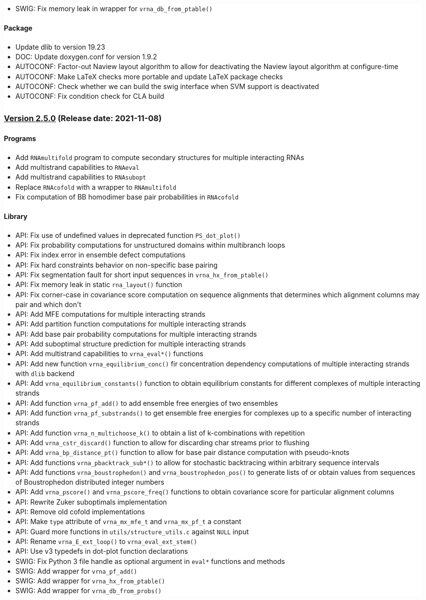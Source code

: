   * SWIG: Fix memory leak in wrapper for `vrna_db_from_ptable()`

#### Package
  * Update dlib to version 19.23
  * DOC: Update doxygen.conf for version 1.9.2
  * AUTOCONF: Factor-out Naview layout algorithm to allow for deactivating the Naview layout algorithm at configure-time
  * AUTOCONF: Make LaTeX checks more portable and update LaTeX package checks
  * AUTOCONF: Check whether we can build the swig interface when SVM support is deactivated
  * AUTOCONF: Fix condition check for CLA build

### [Version 2.5.0](https://github.com/ViennaRNA/ViennaRNA/compare/v2.4.18...v2.5.0) (Release date: 2021-11-08)

#### Programs
  * Add `RNAmultifold` program to compute secondary structures for multiple interacting RNAs
  * Add multistrand capabilities to `RNAeval`
  * Add multistrand capabilities to `RNAsubopt`
  * Replace `RNAcofold` with a wrapper to `RNAmultifold`
  * Fix computation of BB homodimer base pair probabilities in `RNAcofold`

#### Library
  * API: Fix use of undefined values in deprecated function `PS_dot_plot()`
  * API: Fix probability computations for unstructured domains within multibranch loops
  * API: Fix index error in ensemble defect computations
  * API: Fix hard constraints behavior on non-specific base pairing
  * API: Fix segmentation fault for short input sequences in `vrna_hx_from_ptable()`
  * API: Fix memory leak in static `rna_layout()` function
  * API: Fix corner-case in covariance score computation on sequence alignments that determines which alignment columns may pair and which don't
  * API: Add MFE computations for multiple interacting strands
  * API: Add partition function computations for multiple interacting strands
  * API: Add base pair probability computations for multiple interacting strands
  * API: Add suboptimal structure prediction for multiple interacting strands
  * API: Add multistrand capabilities to `vrna_eval*()` functions
  * API: Add new function `vrna_equilibrium_conc()` fir concentration dependency computations of multiple interacting strands with `dlib` backend
  * API: Add `vrna_equilibrium_constants()` function to obtain equilibrium constants for different complexes of multiple interacting strands
  * API: Add function `vrna_pf_add()` to add ensemble free energies of two ensembles
  * API: Add function `vrna_pf_substrands()` to get ensemble free energies for complexes up to a specific number of interacting strands
  * API: Add function `vrna_n_multichoose_k()` to obtain a list of k-combinations with repetition
  * API: Add `vrna_cstr_discard()` function to allow for discarding char streams prior to flushing
  * API: Add `vrna_bp_distance_pt()` function to allow for base pair distance computation with pseudo-knots
  * API: Add functions `vrna_pbacktrack_sub*()` to allow for stochastic backtracing within arbitrary sequence intervals
  * API: Add functions `vrna_boustrophedon()` and `vrna_boustrophedon_pos()` to generate lists of or obtain values from sequences of Boustrophedon distributed integer numbers
  * API: Add `vrna_pscore()` and `vrna_pscore_freq()` functions to obtain covariance score for particular alignment columns
  * API: Rewrite Zuker suboptimals implementation
  * API: Remove old cofold implementations
  * API: Make `type` attribute of `vrna_mx_mfe_t` and `vrna_mx_pf_t` a constant
  * API: Guard more functions in `utils/structure_utils.c` against `NULL` input
  * API: Rename `vrna_E_ext_loop()` to `vrna_eval_ext_stem()`
  * API: Use v3 typedefs in dot-plot function declarations
  * SWIG: Fix Python 3 file handle as optional argument in `eval*` functions and methods
  * SWIG: Add wrapper for `vrna_pf_add()`
  * SWIG: Add wrapper for `vrna_hx_from_ptable()`
  * SWIG: Add wrapper for `vrna_db_from_probs()`
